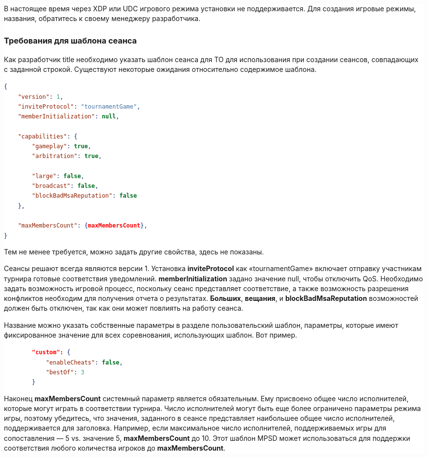 В настоящее время через XDP или UDC игрового режима установки не поддерживается. Для создания игровые режимы, названия, обратитесь к своему менеджеру разработчика.

### <a name="requirements-for-the-session-template"></a>Требования для шаблона сеанса

Как разработчик title необходимо указать шаблон сеанса для TO для использования при создании сеансов, совпадающих с заданной строкой. Существуют некоторые ожидания относительно содержимое шаблона.

```json
{
    "version": 1,
    "inviteProtocol": "tournamentGame",
    "memberInitialization": null,

    "capabilities": {
        "gameplay": true,
        "arbitration": true,

        "large": false,
        "broadcast": false,
        "blockBadMsaReputation": false
    },

    "maxMembersCount": {maxMembersCount},
}
```

Тем не менее требуется, можно задать другие свойства, здесь не показаны.

Сеансы решают всегда являются версии 1. Установка **inviteProtocol** как «tournamentGame» включает отправку участникам турнира готовые соответствия уведомлений. **memberInitialization** задано значение null, чтобы отключить QoS. Необходимо задать возможность игровой процесс, поскольку сеанс представляет соответствие, а также возможность разрешения конфликтов необходим для получения отчета о результатах. **Больших**, **вещания**, и **blockBadMsaReputation** возможностей должен быть отключен, так как они может повлиять на работу сеанса.

Название можно указать собственные параметры в разделе пользовательский шаблон, параметры, которые имеют фиксированное значение для всех соревнования, использующих шаблон. Вот пример.

```json
        "custom": {
            "enableCheats": false,
            "bestOf": 3
        }
```

Наконец **maxMembersCount** системный параметр является обязательным. Ему присвоено общее число исполнителей, которые могут играть в соответствии турнира. Число исполнителей могут быть еще более ограничено параметры режима игры, поэтому убедитесь, что значения, заданного в сеансе представляет наибольшее общее число исполнителей, поддерживается для заголовка. Например, если максимальное число исполнителей, поддерживаемых игры для сопоставления — 5 vs. значение 5, **maxMembersCount** до 10. Этот шаблон MPSD может использоваться для поддержки соответствия любого количества игроков до **maxMembersCount**.
